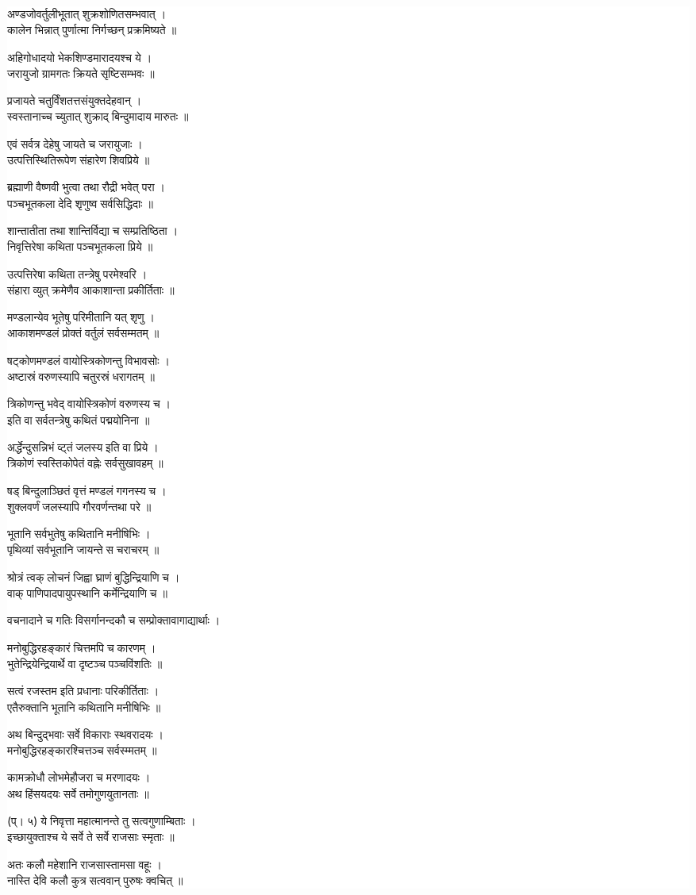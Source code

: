 अण्डजोवर्तुलीभूतात् शुक्रशोणितसम्भवात् ।  
कालेन भिन्नात् पुर्णात्मा निर्गच्छन् प्रक्रमिष्यते ॥  
  
अहिगोधादयो भेकशिण्डमारादयश्च ये ।  
जरायुजो ग्रामगतः क्रियते सृष्टिसम्भवः ॥  
  
प्रजायते चतुर्विंशतत्तसंयुक्तदेहवान् ।  
स्वस्तानाच्च च्युतात् शुक्राद् बिन्दुमादाय मारुतः ॥  
  
एवं सर्वत्र देहेषु जायते च जरायुजाः ।  
उत्पत्तिस्थितिरूपेण संहारेण शिवप्रिये ॥  
  
ब्रह्माणी वैष्णवी भुत्वा तथा रौद्री भवेत् परा ।  
पञ्चभूतकला देदि शृणुष्व सर्वसिद्धिदाः ॥  
  
शान्तातीता तथा शान्तिर्विद्या च सम्प्रतिष्ठिता ।  
निवृत्तिरेषा कथिता पञ्चभूतकला प्रिये ॥  
  
उत्पत्तिरेषा कथिता तन्त्रेषु परमेश्वरि ।  
संहारा व्युत् क्रमेणैव आकाशान्ता प्रकीर्तिताः ॥  
  
मण्डलान्येव भूतेषु परिमीतानि यत् शृणु ।  
आकाशमण्डलं प्रोक्तं वर्तुलं सर्वसम्मतम् ॥  
  
षट्कोणमण्डलं वायोस्त्रिकोणन्तु विभावसोः ।  
अष्टास्रं वरुणस्यापि चतुरस्रं धरागतम् ॥  
  
त्रिकोणन्तु भवेद् वायोस्त्रिकोणं वरुणस्य च ।  
इति वा सर्वतन्त्रेषु कथितं पद्मयोनिना ॥  
  
अर्द्धेन्दुसन्निभं व्ट्तं जलस्य इति वा प्रिये ।  
त्रिकोणं स्वस्तिकोपेतं वह्नेः सर्वसुखावहम् ॥  
  
षड् बिन्दुलाञ्छितं वृत्तं मण्डलं गगनस्य च ।  
शुक्लवर्णं जलस्यापि गौरवर्णन्तथा परे ॥  
  
भूतानि सर्वभुतेषु कथितानि मनीषिभिः ।  
पृथिव्यां सर्वभूतानि जायन्ते स चराचरम् ॥  
  
श्रोत्रं त्वक् लोचनं जिह्वा घ्राणं बुद्धिन्द्रियाणि च ।  
वाक् पाणिपादपायुपस्थानि कर्मेन्द्रियाणि च ॥  
  
वचनादाने च गतिः विसर्गानन्दकौ च सम्प्रोक्तावागाद्यार्थाः ।  
  
मनोबुद्धिरहङ्कारं चित्तमपि च कारणम् ।  
भुतेन्द्रियेन्द्रियार्थे वा दृष्टञ्च पञ्चविंशतिः ॥  
  
सत्वं रजस्तम इति प्रधानाः परिकीर्तिताः ।  
एतैरुक्तानि भूतानि कथितानि मनीषिभिः ॥  
  
अथ बिन्दुद्भवाः सर्वे विकाराः स्थवरादयः ।  
मनोबुद्धिरहङ्कारश्चित्तञ्च सर्वस्म्मतम् ॥  
  
कामक्रोधौ लोभमेहौजरा च मरणादयः ।  
अथ हिंसयदयः सर्वे तमोगुणयुतानताः ॥  
  
(प्। ५) ये निवृत्ता महात्मानन्ते तु सत्वगुणाम्बिताः ।  
इच्छायुक्ताश्च ये सर्वे ते सर्वे राजसाः स्मृताः ॥  
  
अतः कलौ महेशानि राजसास्तामसा वहूः ।  
नास्ति देवि कलौ कुत्र सत्ववान् पुरुषः क्वचित् ॥  
  